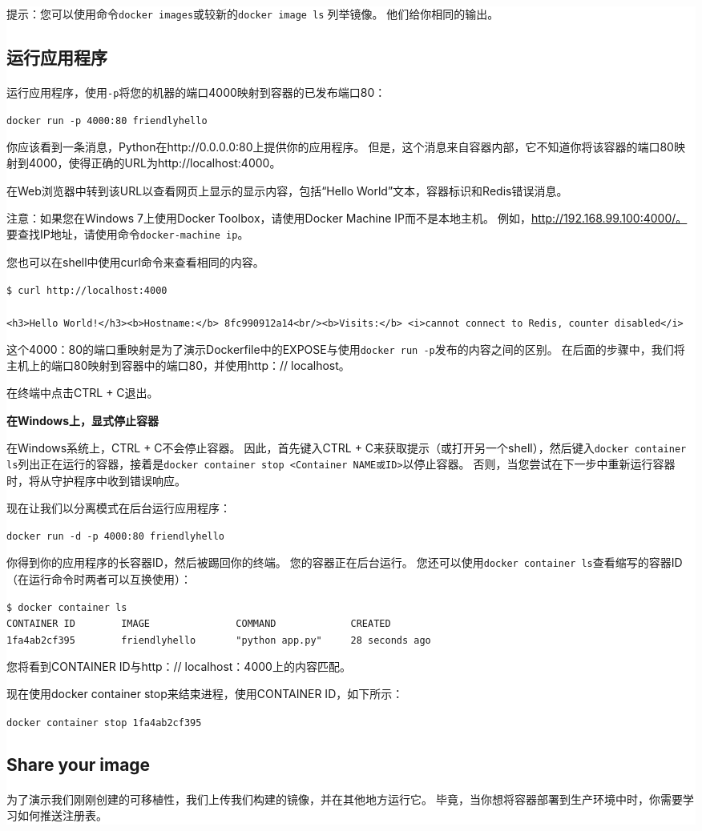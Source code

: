 提示：您可以使用命令`docker images`或较新的`docker image ls` 列举镜像。 他们给你相同的输出。

## 运行应用程序
运行应用程序，使用`-p`将您的机器的端口4000映射到容器的已发布端口80：

```
docker run -p 4000:80 friendlyhello
```
你应该看到一条消息，Python在http://0.0.0.0:80上提供你的应用程序。 但是，这个消息来自容器内部，它不知道你将该容器的端口80映射到4000，使得正确的URL为http://localhost:4000。

在Web浏览器中转到该URL以查看网页上显示的显示内容，包括“Hello World”文本，容器标识和Redis错误消息。

注意：如果您在Windows 7上使用Docker Toolbox，请使用Docker Machine IP而不是本地主机。 例如，http://192.168.99.100:4000/。 要查找IP地址，请使用命令`docker-machine ip`。

您也可以在shell中使用curl命令来查看相同的内容。

```
$ curl http://localhost:4000

<h3>Hello World!</h3><b>Hostname:</b> 8fc990912a14<br/><b>Visits:</b> <i>cannot connect to Redis, counter disabled</i>
```
这个4000：80的端口重映射是为了演示Dockerfile中的EXPOSE与使用`docker run -p`发布的内容之间的区别。 在后面的步骤中，我们将主机上的端口80映射到容器中的端口80，并使用http：// localhost。

在终端中点击CTRL + C退出。

**在Windows上，显式停止容器**

在Windows系统上，CTRL + C不会停止容器。 因此，首先键入CTRL + C来获取提示（或打开另一个shell），然后键入`docker container ls`列出正在运行的容器，接着是`docker container stop <Container NAME或ID>`以停止容器。 否则，当您尝试在下一步中重新运行容器时，将从守护程序中收到错误响应。

现在让我们以分离模式在后台运行应用程序：

```
docker run -d -p 4000:80 friendlyhello
```
你得到你的应用程序的长容器ID，然后被踢回你的终端。 您的容器正在后台运行。 您还可以使用`docker container ls`查看缩写的容器ID（在运行命令时两者可以互换使用）：

```
$ docker container ls
CONTAINER ID        IMAGE               COMMAND             CREATED
1fa4ab2cf395        friendlyhello       "python app.py"     28 seconds ago
```

您将看到CONTAINER ID与http：// localhost：4000上的内容匹配。

现在使用docker container stop来结束进程，使用CONTAINER ID，如下所示：

```
docker container stop 1fa4ab2cf395
```

## Share your image

为了演示我们刚刚创建的可移植性，我们上传我们构建的镜像，并在其他地方运行它。 毕竟，当你想将容器部署到生产环境中时，你需要学习如何推送注册表。
